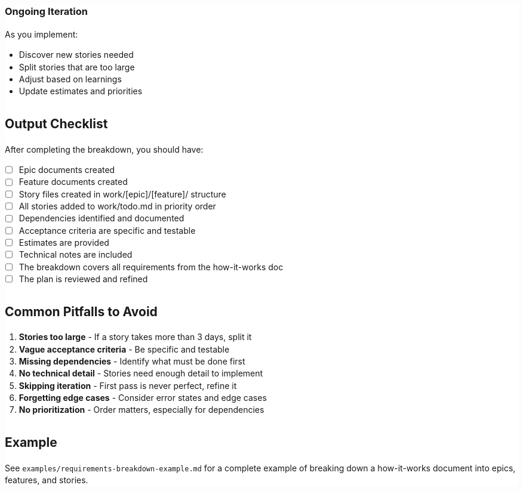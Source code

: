 ### Ongoing Iteration
As you implement:
- Discover new stories needed
- Split stories that are too large
- Adjust based on learnings
- Update estimates and priorities

## Output Checklist

After completing the breakdown, you should have:

- [ ] Epic documents created
- [ ] Feature documents created
- [ ] Story files created in work/[epic]/[feature]/ structure
- [ ] All stories added to work/todo.md in priority order
- [ ] Dependencies identified and documented
- [ ] Acceptance criteria are specific and testable
- [ ] Estimates are provided
- [ ] Technical notes are included
- [ ] The breakdown covers all requirements from the how-it-works doc
- [ ] The plan is reviewed and refined

## Common Pitfalls to Avoid

1. **Stories too large** - If a story takes more than 3 days, split it
2. **Vague acceptance criteria** - Be specific and testable
3. **Missing dependencies** - Identify what must be done first
4. **No technical detail** - Stories need enough detail to implement
5. **Skipping iteration** - First pass is never perfect, refine it
6. **Forgetting edge cases** - Consider error states and edge cases
7. **No prioritization** - Order matters, especially for dependencies

## Example

See `examples/requirements-breakdown-example.md` for a complete example of breaking down a how-it-works document into epics, features, and stories.

